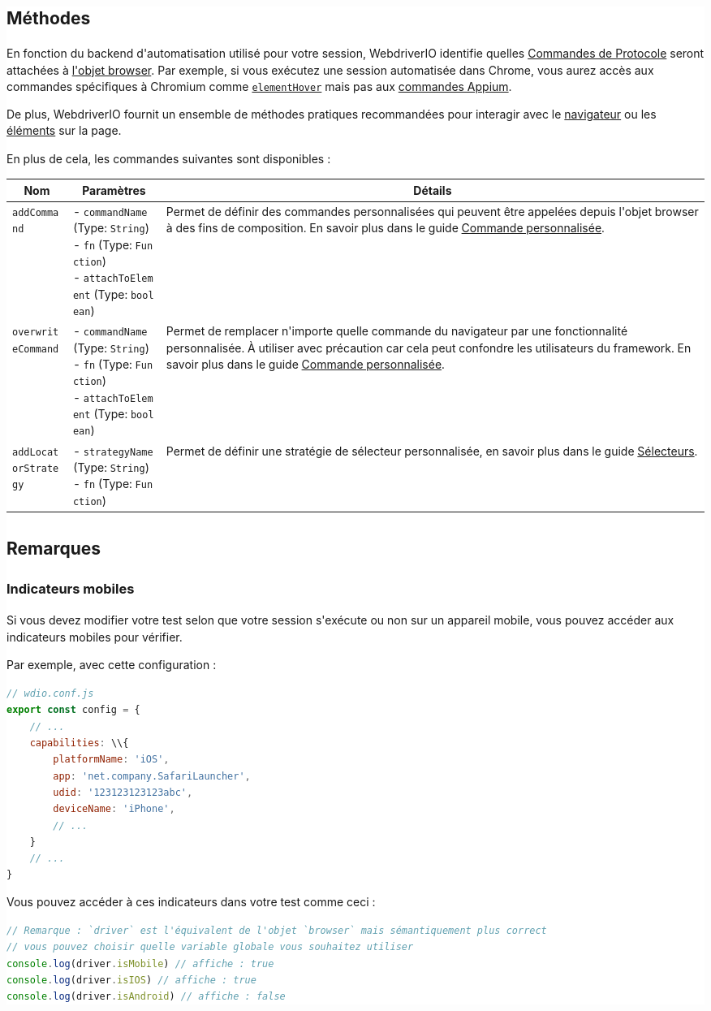 
## Méthodes

En fonction du backend d'automatisation utilisé pour votre session, WebdriverIO identifie quelles [Commandes de Protocole](/docs/api/protocols) seront attachées à [l'objet browser](/docs/api/browser). Par exemple, si vous exécutez une session automatisée dans Chrome, vous aurez accès aux commandes spécifiques à Chromium comme [`elementHover`](/docs/api/chromium#elementhover) mais pas aux [commandes Appium](/docs/api/appium).

De plus, WebdriverIO fournit un ensemble de méthodes pratiques recommandées pour interagir avec le [navigateur](/docs/api/browser) ou les [éléments](/docs/api/element) sur la page.

En plus de cela, les commandes suivantes sont disponibles :

| Nom | Paramètres | Détails |
| ---- | ---------- | ------- |
| `addCommand` | - `commandName` (Type: `String`)<br />- `fn` (Type: `Function`)<br />- `attachToElement` (Type: `boolean`) | Permet de définir des commandes personnalisées qui peuvent être appelées depuis l'objet browser à des fins de composition. En savoir plus dans le guide [Commande personnalisée](/docs/customcommands). |
| `overwriteCommand` | - `commandName` (Type: `String`)<br />- `fn` (Type: `Function`)<br />- `attachToElement` (Type: `boolean`) | Permet de remplacer n'importe quelle commande du navigateur par une fonctionnalité personnalisée. À utiliser avec précaution car cela peut confondre les utilisateurs du framework. En savoir plus dans le guide [Commande personnalisée](/docs/customcommands#overwriting-native-commands). |
| `addLocatorStrategy` | - `strategyName` (Type: `String`)<br />- `fn` (Type: `Function`) | Permet de définir une stratégie de sélecteur personnalisée, en savoir plus dans le guide [Sélecteurs](/docs/selectors#custom-selector-strategies). |

## Remarques

### Indicateurs mobiles

Si vous devez modifier votre test selon que votre session s'exécute ou non sur un appareil mobile, vous pouvez accéder aux indicateurs mobiles pour vérifier.

Par exemple, avec cette configuration :

```js
// wdio.conf.js
export const config = {
    // ...
    capabilities: \\{
        platformName: 'iOS',
        app: 'net.company.SafariLauncher',
        udid: '123123123123abc',
        deviceName: 'iPhone',
        // ...
    }
    // ...
}
```

Vous pouvez accéder à ces indicateurs dans votre test comme ceci :

```js
// Remarque : `driver` est l'équivalent de l'objet `browser` mais sémantiquement plus correct
// vous pouvez choisir quelle variable globale vous souhaitez utiliser
console.log(driver.isMobile) // affiche : true
console.log(driver.isIOS) // affiche : true
console.log(driver.isAndroid) // affiche : false
```
